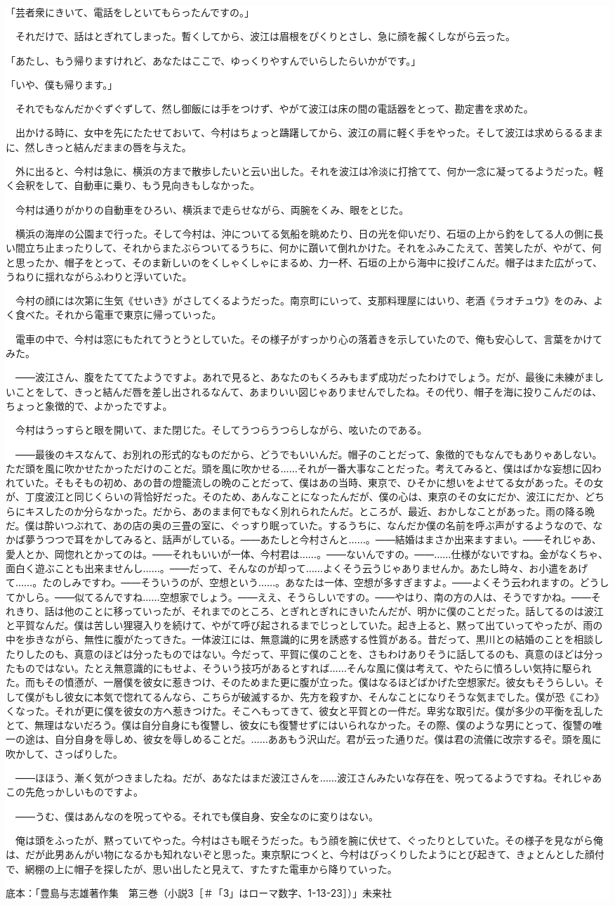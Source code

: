 「芸者衆にきいて、電話をしといてもらったんですの。」

　それだけで、話はとぎれてしまった。暫くしてから、波江は眉根をぴくりとさし、急に顔を赧くしながら云った。

「あたし、もう帰りますけれど、あなたはここで、ゆっくりやすんでいらしたらいかがです。」

「いや、僕も帰ります。」

　それでもなんだかぐずぐずして、然し御飯には手をつけず、やがて波江は床の間の電話器をとって、勘定書を求めた。

　出かける時に、女中を先にたたせておいて、今村はちょっと躊躇してから、波江の肩に軽く手をやった。そして波江は求めらるるままに、然しきっと結んだままの唇を与えた。

　外に出ると、今村は急に、横浜の方まで散歩したいと云い出した。それを波江は冷淡に打捨てて、何か一念に凝ってるようだった。軽く会釈をして、自動車に乗り、もう見向きもしなかった。

　今村は通りがかりの自動車をひろい、横浜まで走らせながら、両腕をくみ、眼をとじた。

　横浜の海岸の公園まで行った。そして今村は、沖についてる気船を眺めたり、日の光を仰いだり、石垣の上から釣をしてる人の側に長い間立ち止まったりして、それからまたぶらついてるうちに、何かに躓いて倒れかけた。それをふみこたえて、苦笑したが、やがて、何と思ったか、帽子をとって、そのま新しいのをくしゃくしゃにまるめ、力一杯、石垣の上から海中に投げこんだ。帽子はまた広がって、うねりに揺れながらふわりと浮いていた。

　今村の顔には次第に生気《せいき》がさしてくるようだった。南京町にいって、支那料理屋にはいり、老酒《ラオチュウ》をのみ、よく食べた。それから電車で東京に帰っていった。

　電車の中で、今村は窓にもたれてうとうとしていた。その様子がすっかり心の落着きを示していたので、俺も安心して、言葉をかけてみた。

　――波江さん、腹をたててたようですよ。あれで見ると、あなたのもくろみもまず成功だったわけでしょう。だが、最後に未練がましいことをして、きっと結んだ唇を差し出されるなんて、あまりいい図じゃありませんでしたね。その代り、帽子を海に投りこんだのは、ちょっと象徴的で、よかったですよ。

　今村はうっすらと眼を開いて、また閉じた。そしてうつらうつらしながら、呟いたのである。

　――最後のキスなんて、お別れの形式的なものだから、どうでもいいんだ。帽子のことだって、象徴的でもなんでもありゃあしない。ただ頭を風に吹かせたかっただけのことだ。頭を風に吹かせる……それが一番大事なことだった。考えてみると、僕はばかな妄想に囚われていた。そもそもの初め、あの昔の燈籠流しの晩のことだって、僕はあの当時、東京で、ひそかに想いをよせてる女があった。その女が、丁度波江と同じくらいの背恰好だった。そのため、あんなことになったんだが、僕の心は、東京のその女にだか、波江にだか、どちらにキスしたのか分らなかった。だから、あのまま何でもなく別れられたんだ。ところが、最近、おかしなことがあった。雨の降る晩だ。僕は酔いつぶれて、あの店の奥の三畳の室に、ぐっすり眠っていた。するうちに、なんだか僕の名前を呼ぶ声がするようなので、なかば夢うつつで耳をかしてみると、話声がしている。――あたしと今村さんと……。――結婚はまさか出来ますまい。――それじゃあ、愛人とか、岡惚れとかってのは。――それもいいが一体、今村君は……。――ないんですの。――……仕様がないですね。金がなくちゃ、面白く遊ぶことも出来ませんし……。――だって、そんなのが却って……よくそう云うじゃありませんか。あたし時々、お小遣をあげて……。たのしみですわ。――そういうのが、空想という……。あなたは一体、空想が多すぎますよ。――よくそう云われますの。どうしてかしら。――似てるんですね……空想家でしょう。――ええ、そうらしいですの。――やはり、南の方の人は、そうですかね。――それきり、話は他のことに移っていったが、それまでのところ、とぎれとぎれにきいたんだが、明かに僕のことだった。話してるのは波江と平賀なんだ。僕は苦しい狸寝入りを続けて、やがて呼び起されるまでじっとしていた。起き上ると、黙って出ていってやったが、雨の中を歩きながら、無性に腹がたってきた。一体波江には、無意識的に男を誘惑する性質がある。昔だって、黒川との結婚のことを相談したりしたのも、真意のほどは分ったものではない。今だって、平賀に僕のことを、さもわけありそうに話してるのも、真意のほどは分ったものではない。たとえ無意識的にもせよ、そういう技巧があるとすれば……そんな風に僕は考えて、やたらに憤ろしい気持に駆られた。而もその憤懣が、一層僕を彼女に惹きつけ、そのためまた更に腹が立った。僕はなるほどばかげた空想家だ。彼女もそうらしい。そして僕がもし彼女に本気で惚れてるんなら、こちらが破滅するか、先方を殺すか、そんなことになりそうな気までした。僕が恐《こわ》くなった。それが更に僕を彼女の方へ惹きつけた。そこへもってきて、彼女と平賀との一件だ。卑劣な取引だ。僕が多少の平衡を乱したとて、無理はないだろう。僕は自分自身にも復讐し、彼女にも復讐せずにはいられなかった。その際、僕のような男にとって、復讐の唯一の途は、自分自身を辱しめ、彼女を辱しめることだ。……ああもう沢山だ。君が云った通りだ。僕は君の流儀に改宗するぞ。頭を風に吹かして、さっぱりした。

　――ほほう、漸く気がつきましたね。だが、あなたはまだ波江さんを……波江さんみたいな存在を、呪ってるようですね。それじゃあこの先危っかしいものですよ。

　――うむ、僕はあんなのを呪ってやる。それでも僕自身、安全なのに変りはない。

　俺は頭をふったが、黙っていてやった。今村はさも眠そうだった。もう顔を腕に伏せて、ぐったりとしていた。その様子を見ながら俺は、だが此男あんがい物になるかも知れないぞと思った。東京駅につくと、今村はびっくりしたようにとび起きて、きょとんとした顔付で、網棚の上に帽子を探したが、思い出したと見えて、すたすた電車から降りていった。













底本：「豊島与志雄著作集　第三巻（小説3［＃「3」はローマ数字、1-13-23］）」未来社

